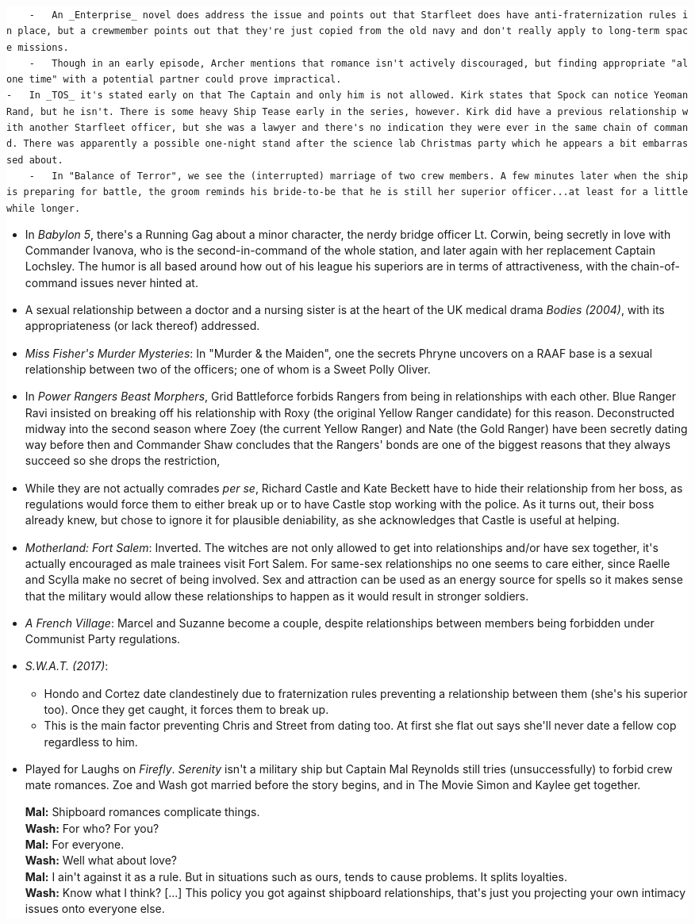         -   An _Enterprise_ novel does address the issue and points out that Starfleet does have anti-fraternization rules in place, but a crewmember points out that they're just copied from the old navy and don't really apply to long-term space missions.
        -   Though in an early episode, Archer mentions that romance isn't actively discouraged, but finding appropriate "alone time" with a potential partner could prove impractical.
    -   In _TOS_ it's stated early on that The Captain and only him is not allowed. Kirk states that Spock can notice Yeoman Rand, but he isn't. There is some heavy Ship Tease early in the series, however. Kirk did have a previous relationship with another Starfleet officer, but she was a lawyer and there's no indication they were ever in the same chain of command. There was apparently a possible one-night stand after the science lab Christmas party which he appears a bit embarrassed about.
        -   In "Balance of Terror", we see the (interrupted) marriage of two crew members. A few minutes later when the ship is preparing for battle, the groom reminds his bride-to-be that he is still her superior officer...at least for a little while longer.
-   In _Babylon 5_, there's a Running Gag about a minor character, the nerdy bridge officer Lt. Corwin, being secretly in love with Commander Ivanova, who is the second-in-command of the whole station, and later again with her replacement Captain Lochsley. The humor is all based around how out of his league his superiors are in terms of attractiveness, with the chain-of-command issues never hinted at.
-   A sexual relationship between a doctor and a nursing sister is at the heart of the UK medical drama _Bodies (2004)_, with its appropriateness (or lack thereof) addressed.
-   _Miss Fisher's Murder Mysteries_: In "Murder & the Maiden", one the secrets Phryne uncovers on a RAAF base is a sexual relationship between two of the officers; one of whom is a Sweet Polly Oliver.
-   In _Power Rangers Beast Morphers_, Grid Battleforce forbids Rangers from being in relationships with each other. Blue Ranger Ravi insisted on breaking off his relationship with Roxy (the original Yellow Ranger candidate) for this reason. Deconstructed midway into the second season where Zoey (the current Yellow Ranger) and Nate (the Gold Ranger) have been secretly dating way before then and Commander Shaw concludes that the Rangers' bonds are one of the biggest reasons that they always succeed so she drops the restriction,
-   While they are not actually comrades _per se_, Richard Castle and Kate Beckett have to hide their relationship from her boss, as regulations would force them to either break up or to have Castle stop working with the police. As it turns out, their boss already knew, but chose to ignore it for plausible deniability, as she acknowledges that Castle is useful at helping.
-   _Motherland: Fort Salem_: Inverted. The witches are not only allowed to get into relationships and/or have sex together, it's actually encouraged as male trainees visit Fort Salem. For same-sex relationships no one seems to care either, since Raelle and Scylla make no secret of being involved. Sex and attraction can be used as an energy source for spells so it makes sense that the military would allow these relationships to happen as it would result in stronger soldiers.
-   _A French Village_: Marcel and Suzanne become a couple, despite relationships between members being forbidden under Communist Party regulations.
-   _S.W.A.T. (2017)_:
    -   Hondo and Cortez date clandestinely due to fraternization rules preventing a relationship between them (she's his superior too). Once they get caught, it forces them to break up.
    -   This is the main factor preventing Chris and Street from dating too. At first she flat out says she'll never date a fellow cop regardless to him.
-   Played for Laughs on _Firefly_. _Serenity_ isn't a military ship but Captain Mal Reynolds still tries (unsuccessfully) to forbid crew mate romances. Zoe and Wash got married before the story begins, and in The Movie Simon and Kaylee get together.
    
    **Mal:** Shipboard romances complicate things.  
    **Wash:** For who? For you?  
    **Mal:** For everyone.  
    **Wash:** Well what about love?  
    **Mal:** I ain't against it as a rule. But in situations such as ours, tends to cause problems. It splits loyalties.  
    **Wash:** Know what I think? \[...\] This policy you got against shipboard relationships, that's just you projecting your own intimacy issues onto everyone else.
    